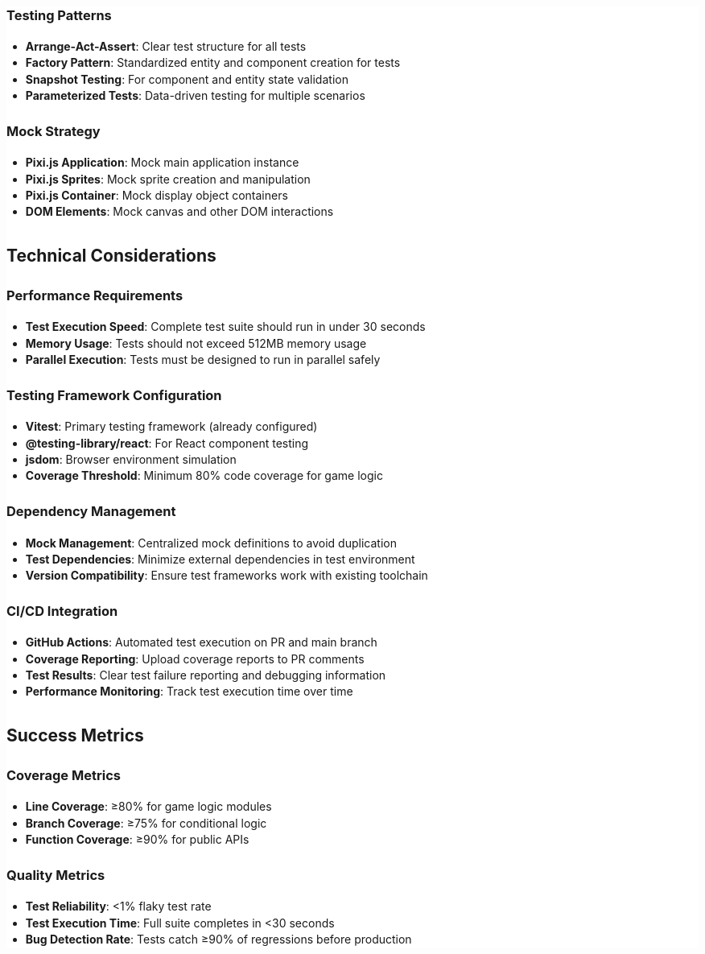 ### Testing Patterns
- **Arrange-Act-Assert**: Clear test structure for all tests
- **Factory Pattern**: Standardized entity and component creation for tests
- **Snapshot Testing**: For component and entity state validation
- **Parameterized Tests**: Data-driven testing for multiple scenarios

### Mock Strategy
- **Pixi.js Application**: Mock main application instance
- **Pixi.js Sprites**: Mock sprite creation and manipulation
- **Pixi.js Container**: Mock display object containers
- **DOM Elements**: Mock canvas and other DOM interactions

## Technical Considerations

### Performance Requirements
- **Test Execution Speed**: Complete test suite should run in under 30 seconds
- **Memory Usage**: Tests should not exceed 512MB memory usage
- **Parallel Execution**: Tests must be designed to run in parallel safely

### Testing Framework Configuration
- **Vitest**: Primary testing framework (already configured)
- **@testing-library/react**: For React component testing
- **jsdom**: Browser environment simulation
- **Coverage Threshold**: Minimum 80% code coverage for game logic

### Dependency Management
- **Mock Management**: Centralized mock definitions to avoid duplication
- **Test Dependencies**: Minimize external dependencies in test environment
- **Version Compatibility**: Ensure test frameworks work with existing toolchain

### CI/CD Integration
- **GitHub Actions**: Automated test execution on PR and main branch
- **Coverage Reporting**: Upload coverage reports to PR comments
- **Test Results**: Clear test failure reporting and debugging information
- **Performance Monitoring**: Track test execution time over time

## Success Metrics

### Coverage Metrics
- **Line Coverage**: ≥80% for game logic modules
- **Branch Coverage**: ≥75% for conditional logic
- **Function Coverage**: ≥90% for public APIs

### Quality Metrics
- **Test Reliability**: <1% flaky test rate
- **Test Execution Time**: Full suite completes in <30 seconds
- **Bug Detection Rate**: Tests catch ≥90% of regressions before production
